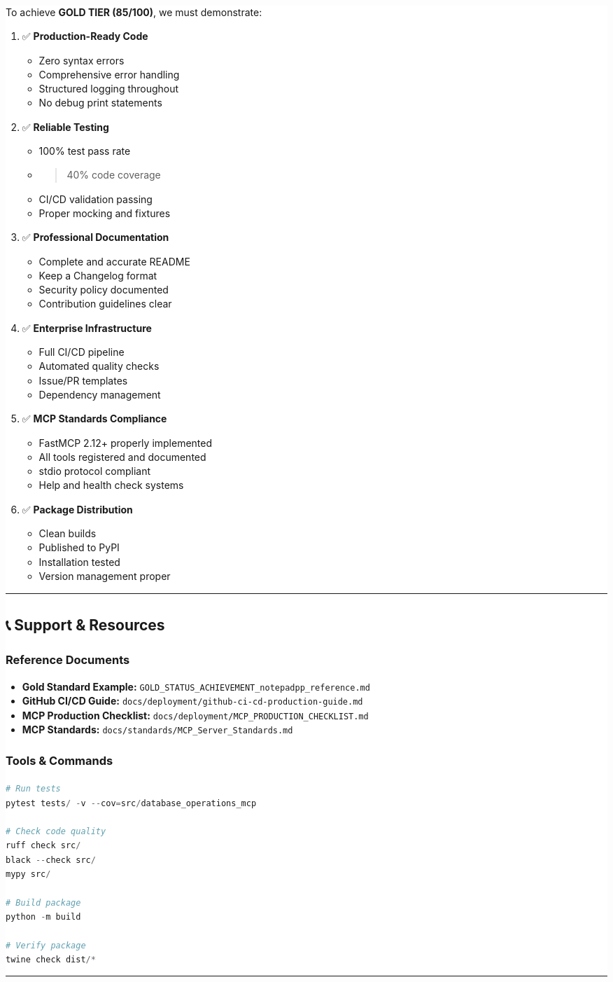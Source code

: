 To achieve **GOLD TIER (85/100)**, we must demonstrate:

1. ✅ **Production-Ready Code**
   - Zero syntax errors
   - Comprehensive error handling
   - Structured logging throughout
   - No debug print statements

2. ✅ **Reliable Testing**
   - 100% test pass rate
   - >40% code coverage
   - CI/CD validation passing
   - Proper mocking and fixtures

3. ✅ **Professional Documentation**
   - Complete and accurate README
   - Keep a Changelog format
   - Security policy documented
   - Contribution guidelines clear

4. ✅ **Enterprise Infrastructure**
   - Full CI/CD pipeline
   - Automated quality checks
   - Issue/PR templates
   - Dependency management

5. ✅ **MCP Standards Compliance**
   - FastMCP 2.12+ properly implemented
   - All tools registered and documented
   - stdio protocol compliant
   - Help and health check systems

6. ✅ **Package Distribution**
   - Clean builds
   - Published to PyPI
   - Installation tested
   - Version management proper

---

## 📞 Support & Resources

### Reference Documents
- **Gold Standard Example:** `GOLD_STATUS_ACHIEVEMENT_notepadpp_reference.md`
- **GitHub CI/CD Guide:** `docs/deployment/github-ci-cd-production-guide.md`
- **MCP Production Checklist:** `docs/deployment/MCP_PRODUCTION_CHECKLIST.md`
- **MCP Standards:** `docs/standards/MCP_Server_Standards.md`

### Tools & Commands
```powershell
# Run tests
pytest tests/ -v --cov=src/database_operations_mcp

# Check code quality
ruff check src/
black --check src/
mypy src/

# Build package
python -m build

# Verify package
twine check dist/*
```

---
